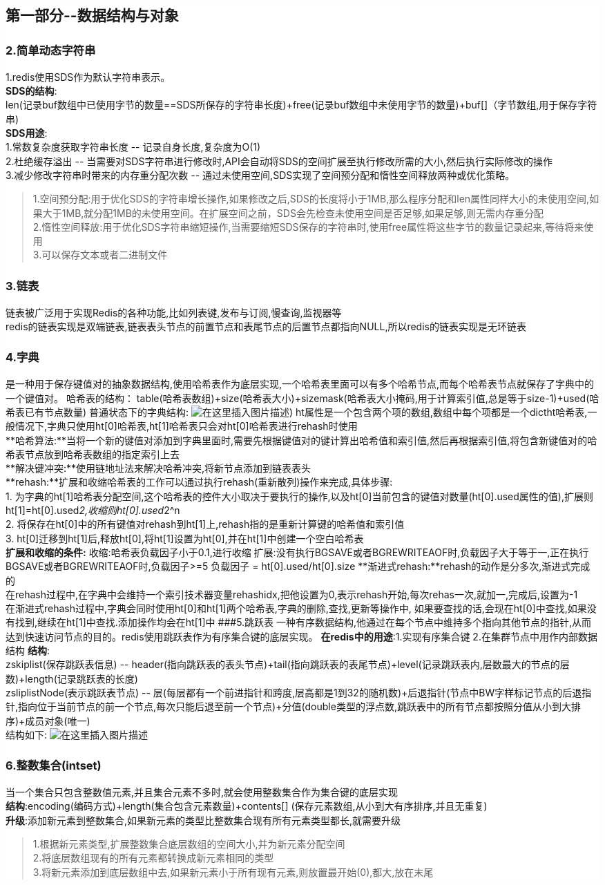 ## 第一部分--数据结构与对象
### 2.简单动态字符串
1.redis使用SDS作为默认字符串表示。   
**SDS的结构**:   
len(记录buf数组中已使用字节的数量==SDS所保存的字符串长度)+free(记录buf数组中未使用字节的数量)+buf[]（字节数组,用于保存字符串)   
**SDS用途**:   
1.常数复杂度获取字符串长度 -- 记录自身长度,复杂度为O(1)   
2.杜绝缓存溢出 -- 当需要对SDS字符串进行修改时,API会自动将SDS的空间扩展至执行修改所需的大小,然后执行实际修改的操作   
3.减少修改字符串时带来的内存重分配次数 -- 通过未使用空间,SDS实现了空间预分配和惰性空间释放两种或优化策略。   
> 1.空间预分配:用于优化SDS的字符串增长操作,如果修改之后,SDS的长度将小于1MB,那么程序分配和len属性同样大小的未使用空间,如果大于1MB,就分配1MB的未使用空间。在扩展空间之前，SDS会先检查未使用空间是否足够,如果足够,则无需内存重分配  
> 2.惰性空间释放:用于优化SDS字符串缩短操作,当需要缩短SDS保存的字符串时,使用free属性将这些字节的数量记录起来,等待将来使用   
> 3.可以保存文本或者二进制文件
### 3.链表
链表被广泛用于实现Redis的各种功能,比如列表键,发布与订阅,慢查询,监视器等   
redis的链表实现是双端链表,链表表头节点的前置节点和表尾节点的后置节点都指向NULL,所以redis的链表实现是无环链表
### 4.字典
是一种用于保存键值对的抽象数据结构,使用哈希表作为底层实现,一个哈希表里面可以有多个哈希节点,而每个哈希表节点就保存了字典中的一个键值对。
哈希表的结构：
table(哈希表数组)+size(哈希表大小)+sizemask(哈希表大小掩码,用于计算索引值,总是等于size-1)+used(哈希表已有节点数量)
普通状态下的字典结构:
![在这里插入图片描述](https://img-blog.csdnimg.cn/20181208163446784.png?x-oss-process=image/watermark,type_ZmFuZ3poZW5naGVpdGk,shadow_10,text_aHR0cHM6Ly9ibG9nLmNzZG4ubmV0L2N4eDIwMTc=,size_16,color_FFFFFF,t_70))
ht属性是一个包含两个项的数组,数组中每个项都是一个dictht哈希表,一般情况下,字典只使用ht[0]哈希表,ht[1]哈希表只会对ht[0]哈希表进行rehash时使用   
**哈希算法:**当将一个新的键值对添加到字典里面时,需要先根据键值对的键计算出哈希值和索引值,然后再根据索引值,将包含新键值对的哈希表节点放到哈希表数组的指定索引上去   
**解决键冲突:**使用链地址法来解决哈希冲突,将新节点添加到链表表头   
**rehash:**扩展和收缩哈希表的工作可以通过执行rehash(重新散列)操作来完成,具体步骤:   
	1. 为字典的ht[1]哈希表分配空间,这个哈希表的控件大小取决于要执行的操作,以及ht[0]当前包含的键值对数量(ht[0].used属性的值),扩展则ht[1]=ht[0].used*2,收缩则ht[0].used*2^n   
	2. 将保存在ht[0]中的所有键值对rehash到ht[1]上,rehash指的是重新计算键的哈希值和索引值   
	3. ht[0]迁移到ht[1]后,释放ht[0],将ht[1]设置为ht[0],并在ht[1]中创建一个空白哈希表   
**扩展和收缩的条件:**
收缩:哈希表负载因子小于0.1,进行收缩
扩展:没有执行BGSAVE或者BGREWRITEAOF时,负载因子大于等于一,正在执行BGSAVE或者BGREWRITEAOF时,负载因子>=5
负载因子 = ht[0].used/ht[0].size
**渐进式rehash:**rehash的动作是分多次,渐进式完成的   
在rehash过程中,在字典中会维持一个索引技术器变量rehashidx,把他设置为0,表示rehash开始,每次rehas一次,就加一,完成后,设置为-1   
在渐进式rehash过程中,字典会同时使用ht[0]和ht[1]两个哈希表,字典的删除,查找,更新等操作中,
如果要查找的话,会现在ht[0]中查找,如果没有找到,继续在ht[1]中查找.添加操作均会在ht[1]中
###5.跳跃表
一种有序数据结构,他通过在每个节点中维持多个指向其他节点的指针,从而达到快速访问节点的目的。redis使用跳跃表作为有序集合键的底层实现。
**在redis中的用途**:1.实现有序集合键 2.在集群节点中用作内部数据结构
**结构**:   
zskiplist(保存跳跃表信息) -- header(指向跳跃表的表头节点)+tail(指向跳跃表的表尾节点)+level(记录跳跃表内,层数最大的节点的层数)+length(记录跳跃表的长度)   
zsliplistNode(表示跳跃表节点) -- 层(每层都有一个前进指针和跨度,层高都是1到32的随机数)+后退指针(节点中BW字样标记节点的后退指针,指向位于当前节点的前一个节点,每次只能后退至前一个节点)+分值(double类型的浮点数,跳跃表中的所有节点都按照分值从小到大排序)+成员对象(唯一)   
结构如下:
![在这里插入图片描述](https://img-blog.csdnimg.cn/2018120816350073.png?x-oss-process=image/watermark,type_ZmFuZ3poZW5naGVpdGk,shadow_10,text_aHR0cHM6Ly9ibG9nLmNzZG4ubmV0L2N4eDIwMTc=,size_16,color_FFFFFF,t_70)
### 6.整数集合(intset)
当一个集合只包含整数值元素,并且集合元素不多时,就会使用整数集合作为集合键的底层实现   
**结构**:encoding(编码方式)+length(集合包含元素数量)+contents[] (保存元素数组,从小到大有序排序,并且无重复)   
**升级**:添加新元素到整数集合,如果新元素的类型比整数集合现有所有元素类型都长,就需要升级   
> 1.根据新元素类型,扩展整数集合底层数组的空间大小,并为新元素分配空间   
> 2.将底层数组现有的所有元素都转换成新元素相同的类型   
> 3.将新元素添加到底层数组中去,如果新元素小于所有现有元素,则放置最开始(0),都大,放在末尾   
